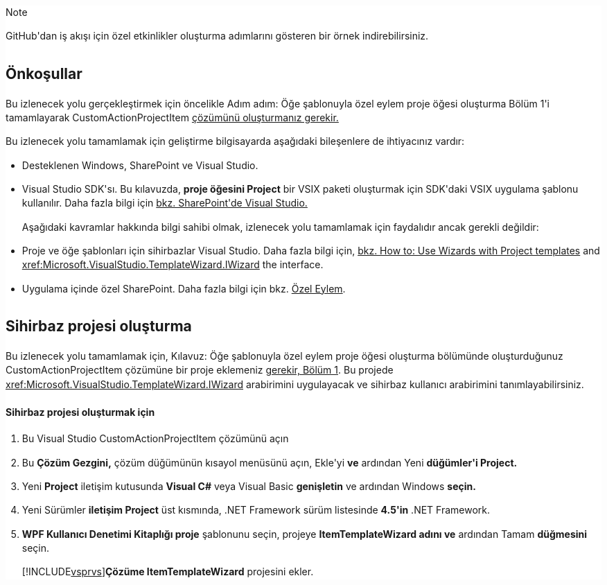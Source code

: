 > [!NOTE]
> GitHub'dan iş [](https://github.com/SharePoint/PnP/tree/master/Samples/Workflow.Activities) akışı için özel etkinlikler oluşturma adımlarını gösteren bir örnek indirebilirsiniz.

## <a name="prerequisites"></a>Önkoşullar
 Bu izlenecek yolu gerçekleştirmek için öncelikle Adım adım: Öğe şablonuyla özel eylem proje öğesi oluşturma Bölüm 1'i tamamlayarak CustomActionProjectItem [çözümünü oluşturmanız gerekir.](../sharepoint/walkthrough-creating-a-custom-action-project-item-with-an-item-template-part-1.md)

 Bu izlenecek yolu tamamlamak için geliştirme bilgisayarda aşağıdaki bileşenlere de ihtiyacınız vardır:

- Desteklenen Windows, SharePoint ve Visual Studio.

- Visual Studio SDK'sı. Bu kılavuzda, **proje öğesini Project** bir VSIX paketi oluşturmak için SDK'daki VSIX uygulama şablonu kullanılır. Daha fazla bilgi için [bkz. SharePoint'de Visual Studio.](../sharepoint/extending-the-sharepoint-tools-in-visual-studio.md)

  Aşağıdaki kavramlar hakkında bilgi sahibi olmak, izlenecek yolu tamamlamak için faydalıdır ancak gerekli değildir:

- Proje ve öğe şablonları için sihirbazlar Visual Studio. Daha fazla bilgi için, [bkz. How to: Use Wizards with Project templates](../extensibility/how-to-use-wizards-with-project-templates.md) and <xref:Microsoft.VisualStudio.TemplateWizard.IWizard> the interface.

- Uygulama içinde özel SharePoint. Daha fazla bilgi için bkz. [Özel Eylem](/previous-versions/office/developer/sharepoint-2010/ms458635(v=office.14)).

## <a name="create-the-wizard-project"></a>Sihirbaz projesi oluşturma
 Bu izlenecek yolu tamamlamak için, Kılavuz: Öğe şablonuyla özel eylem proje öğesi oluşturma bölümünde oluşturduğunuz CustomActionProjectItem çözümüne bir proje eklemeniz [gerekir, Bölüm 1](../sharepoint/walkthrough-creating-a-custom-action-project-item-with-an-item-template-part-1.md). Bu projede <xref:Microsoft.VisualStudio.TemplateWizard.IWizard> arabirimini uygulayacak ve sihirbaz kullanıcı arabirimini tanımlayabilirsiniz.

#### <a name="to-create-the-wizard-project"></a>Sihirbaz projesi oluşturmak için

1. Bu Visual Studio CustomActionProjectItem çözümünü açın

2. Bu **Çözüm Gezgini,** çözüm düğümünün kısayol menüsünü açın, Ekle'yi **ve** ardından Yeni **düğümler'i Project.**

3. Yeni **Project** iletişim kutusunda **Visual C#** veya Visual Basic **genişletin** ve ardından Windows **seçin.**

4. Yeni Sürümler **iletişim Project** üst kısmında, .NET Framework sürüm listesinde **4.5'in** .NET Framework.

5. **WPF Kullanıcı Denetimi Kitaplığı proje** şablonunu seçin, projeye **ItemTemplateWizard adını ve** ardından Tamam **düğmesini** seçin.

     [!INCLUDE[vsprvs](../sharepoint/includes/vsprvs-md.md)]**Çözüme ItemTemplateWizard** projesini ekler.
